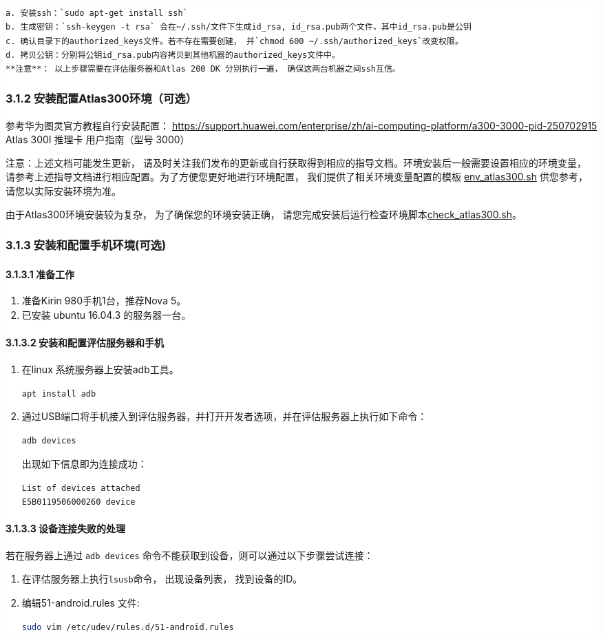     a. 安装ssh：`sudo apt-get install ssh`  
    b. 生成密钥：`ssh-keygen -t rsa` 会在~/.ssh/文件下生成id_rsa, id_rsa.pub两个文件，其中id_rsa.pub是公钥  
    c. 确认目录下的authorized_keys文件。若不存在需要创建， 并`chmod 600 ~/.ssh/authorized_keys`改变权限。  
    d. 拷贝公钥：分别将公钥id_rsa.pub内容拷贝到其他机器的authorized_keys文件中。  
    **注意**： 以上步骤需要在评估服务器和Atlas 200 DK 分别执行一遍， 确保这两台机器之间ssh互信。

### 3.1.2 安装配置Atlas300环境（可选）

参考华为图灵官方教程自行安装配置： <https://support.huawei.com/enterprise/zh/ai-computing-platform/a300-3000-pid-250702915> Atlas 300I 推理卡 用户指南（型号 3000）

注意：上述文档可能发生更新， 请及时关注我们发布的更新或自行获取得到相应的指导文档。环境安装后一般需要设置相应的环境变量， 请参考上述指导文档进行相应配置。为了方便您更好地进行环境配置， 我们提供了相关环境变量配置的模板 [env_atlas300.sh](https://github.com/huawei-noah/vega/blob/master/evaluate_service/hardwares/davinci/env/env_atlas300.sh) 供您参考， 请您以实际安装环境为准。

由于Atlas300环境安装较为复杂， 为了确保您的环境安装正确， 请您完成安装后运行检查环境脚本[check_atlas300.sh](https://github.com/huawei-noah/vega/blob/master/evaluate_service/hardwares/davinci/env/check_atlas300.sh)。

### 3.1.3 安装和配置手机环境(可选)

#### 3.1.3.1 准备工作

1. 准备Kirin 980手机1台，推荐Nova 5。
2. 已安装 ubuntu 16.04.3 的服务器一台。

#### 3.1.3.2 安装和配置评估服务器和手机

1. 在linux 系统服务器上安装adb工具。

    ```bash
    apt install adb
    ```

2. 通过USB端口将手机接入到评估服务器，并打开开发者选项，并在评估服务器上执行如下命令：

    ```bash
    adb devices
    ```

    出现如下信息即为连接成功：

    ```text
    List of devices attached
    E5B0119506000260 device
    ```

#### 3.1.3.3 设备连接失败的处理

若在服务器上通过 `adb devices` 命令不能获取到设备，则可以通过以下步骤尝试连接：

1. 在评估服务器上执行`lsusb`命令， 出现设备列表， 找到设备的ID。

2. 编辑51-android.rules 文件:

    ```bash
    sudo vim /etc/udev/rules.d/51-android.rules
    ```
